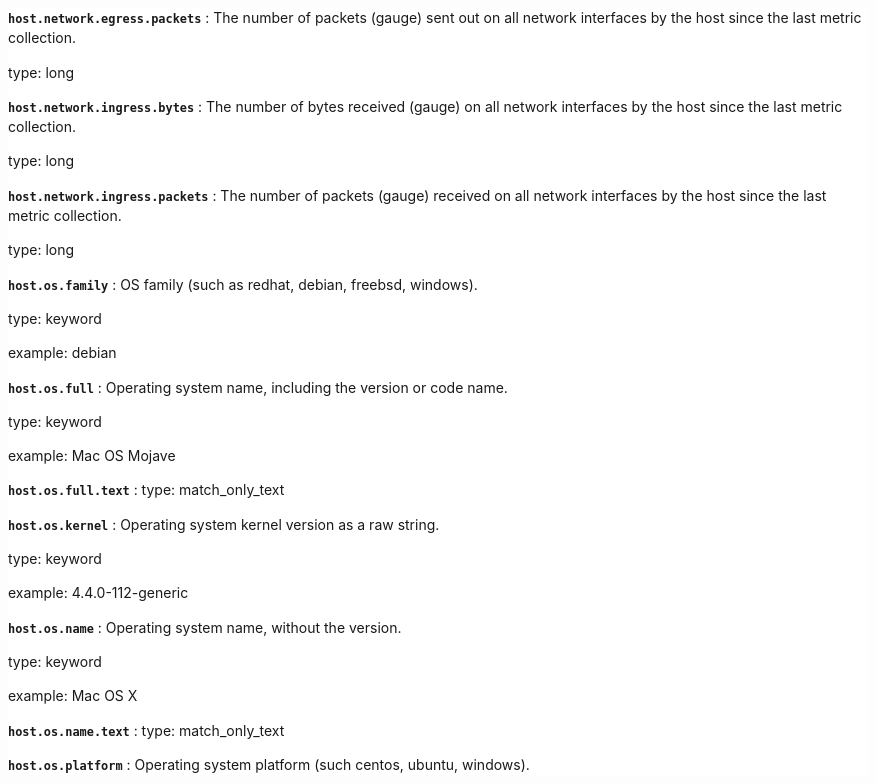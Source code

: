 
**`host.network.egress.packets`**
:   The number of packets (gauge) sent out on all network interfaces by the host since the last metric collection.

type: long


**`host.network.ingress.bytes`**
:   The number of bytes received (gauge) on all network interfaces by the host since the last metric collection.

type: long


**`host.network.ingress.packets`**
:   The number of packets (gauge) received on all network interfaces by the host since the last metric collection.

type: long


**`host.os.family`**
:   OS family (such as redhat, debian, freebsd, windows).

type: keyword

example: debian


**`host.os.full`**
:   Operating system name, including the version or code name.

type: keyword

example: Mac OS Mojave


**`host.os.full.text`**
:   type: match_only_text


**`host.os.kernel`**
:   Operating system kernel version as a raw string.

type: keyword

example: 4.4.0-112-generic


**`host.os.name`**
:   Operating system name, without the version.

type: keyword

example: Mac OS X


**`host.os.name.text`**
:   type: match_only_text


**`host.os.platform`**
:   Operating system platform (such centos, ubuntu, windows).
